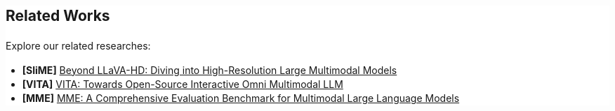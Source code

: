 ## Related Works

Explore our related researches:
- **[SliME]** [Beyond LLaVA-HD: Diving into High-Resolution Large Multimodal Models](https://github.com/yfzhang114/SliME)
- **[VITA]** [VITA: Towards Open-Source Interactive Omni Multimodal LLM](https://github.com/VITA-MLLM/VITA)
- **[MME]** [MME: A Comprehensive Evaluation Benchmark for Multimodal Large Language Models](https://github.com/BradyFU/Awesome-Multimodal-Large-Language-Models/tree/Evaluation)

